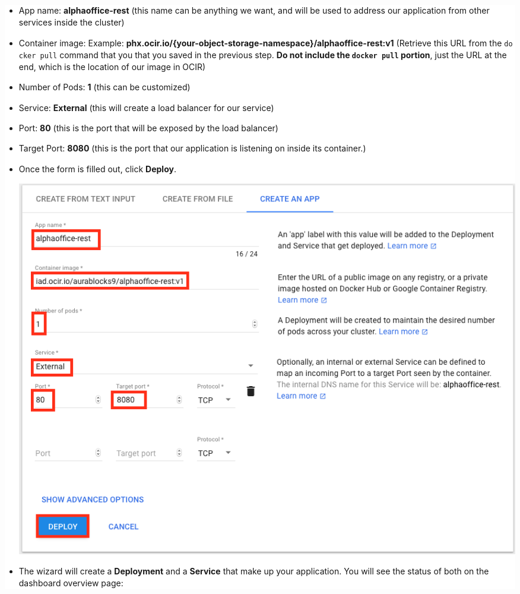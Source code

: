   - App name: **alphaoffice-rest** (this name can be anything we want, and will be used to address our application from other services inside the cluster)
  - Container image: Example: **phx.ocir.io/{your-object-storage-namespace}/alphaoffice-rest:v1** (Retrieve this URL from the `docker pull` command that you that you saved in the previous step. **Do not include the `docker pull` portion**, just the URL at the end, which is the location of our image in OCIR)
  - Number of Pods: **1** (this can be customized)
  - Service: **External** (this will create a load balancer for our service)
  - Port: **80** (this is the port that will be exposed by the load balancer)
  - Target Port: **8080** (this is the port that our application is listening on inside its container.)

- Once the form is filled out, click **Deploy**.

  ![](images/300/LabGuide300-90102ae8.png)

- The wizard will create a **Deployment** and a **Service** that make up your application. You will see the status of both on the dashboard overview page:

